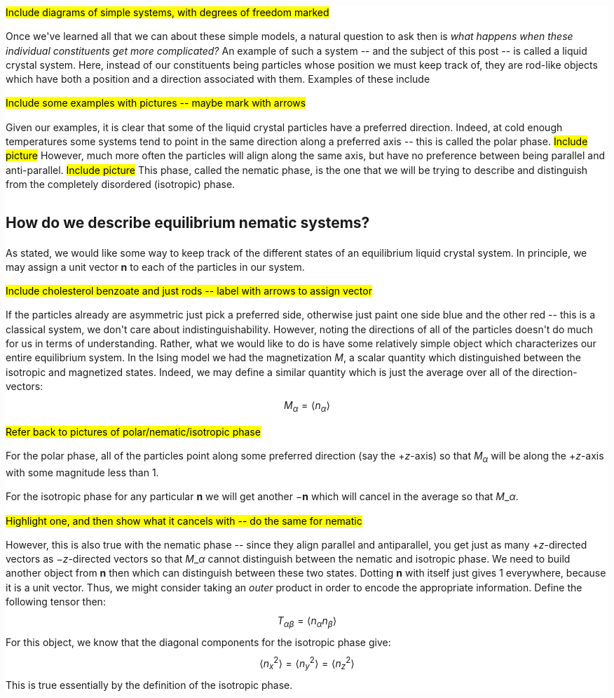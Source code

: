 <mark>Include diagrams of simple systems, with degrees of freedom marked</mark>

Once we've learned all that we can about these simple models, a natural question to ask then is _what happens when these individual constituents get more complicated?_
An example of such a system -- and the subject of this post -- is called a liquid crystal system.
Here, instead of our constituents being particles whose position we must keep track of, they are rod-like objects which have both a position and a direction associated with them.
Examples of these include

<mark>Include some examples with pictures -- maybe mark with arrows</mark>

Given our examples, it is clear that some of the liquid crystal particles have a preferred direction.
Indeed, at cold enough temperatures some systems tend to point in the same direction along a preferred axis -- this is called the polar phase. <mark>Include picture</mark>
However, much more often the particles will align along the same axis, but have no preference between being parallel and anti-parallel. <mark>Include picture</mark>
This phase, called the nematic phase, is the one that we will be trying to describe and distinguish from the completely disordered (isotropic) phase.

## How do we describe equilibrium nematic systems?

As stated, we would like some way to keep track of the different states of an equilibrium liquid crystal system.
In principle, we may assign a unit vector $\mathbf{n}$ to each of the particles in our system.

<mark>Include cholesterol benzoate and just rods -- label with arrows to assign vector</mark>

If the particles already are asymmetric just pick a preferred side, otherwise just paint one side blue and the other red -- this is a classical system, we don't care about indistinguishability.
However, noting the directions of all of the particles doesn't do much for us in terms of understanding.
Rather, what we would like to do is have some relatively simple object which characterizes our entire equilibrium system.
In the Ising model we had the magnetization $M$, a scalar quantity which distinguished between the isotropic and magnetized states.
Indeed, we may define a similar quantity which is just the average over all of the direction-vectors:
$$
M_\alpha = \left< n_\alpha \right>
$$

<mark>Refer back to pictures of polar/nematic/isotropic phase</mark>

For the polar phase, all of the particles point along some preferred direction (say the $+z$-axis) so that $M_\alpha$ will be along the $+z$-axis with some magnitude less than 1.

For the isotropic phase for any particular $\mathbf{n}$ we will get another $-\mathbf{n}$ which will cancel in the average so that $M\_{\alpha}$.

<mark>Highlight one, and then show what it cancels with -- do the same for nematic</mark>

However, this is also true with the nematic phase -- since they align parallel and antiparallel, you get just as many $+z$-directed vectors as $-z$-directed vectors so that $M\_\alpha$ cannot distinguish between the nematic and isotropic phase.
We need to build another object from $\mathbf{n}$ then which can distinguish between these two states.
Dotting $\mathbf{n}$ with itself just gives 1 everywhere, because it is a unit vector.
Thus, we might consider taking an *outer* product in order to encode the appropriate information. 
Define the following tensor then:
$$
T_{\alpha\beta} = \left< n_\alpha n_\beta \right>
$$
For this object, we know that the diagonal components for the isotropic phase give:
$$
\left< n_x^2 \right> = \left< n_y^2 \right> = \left< n_z^2 \right>
$$
This is true essentially by the definition of the isotropic phase.